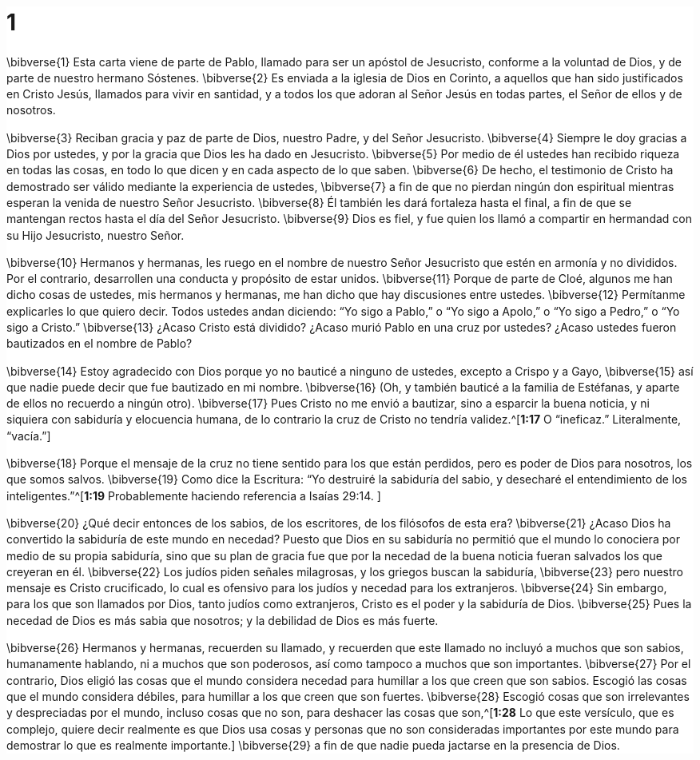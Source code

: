 # 1 
\bibverse{1} Esta carta viene de parte de Pablo, llamado para ser un apóstol de Jesucristo, conforme a la voluntad de Dios, y de parte de nuestro hermano Sóstenes. \bibverse{2} Es enviada a la iglesia de Dios en Corinto, a aquellos que han sido justificados en Cristo Jesús, llamados para vivir en santidad, y a todos los que adoran al Señor Jesús en todas partes, el Señor de ellos y de nosotros. 

\bibverse{3} Reciban gracia y paz de parte de Dios, nuestro Padre, y del Señor Jesucristo. \bibverse{4} Siempre le doy gracias a Dios por ustedes, y por la gracia que Dios les ha dado en Jesucristo. \bibverse{5} Por medio de él ustedes han recibido riqueza en todas las cosas, en todo lo que dicen y en cada aspecto de lo que saben. \bibverse{6} De hecho, el testimonio de Cristo ha demostrado ser válido mediante la experiencia de ustedes, \bibverse{7} a fin de que no pierdan ningún don espiritual mientras esperan la venida de nuestro Señor Jesucristo. \bibverse{8} Él también les dará fortaleza hasta el final, a fin de que se mantengan rectos hasta el día del Señor Jesucristo. \bibverse{9} Dios es fiel, y fue quien los llamó a compartir en hermandad con su Hijo Jesucristo, nuestro Señor. 

\bibverse{10} Hermanos y hermanas, les ruego en el nombre de nuestro Señor Jesucristo que estén en armonía y no divididos. Por el contrario, desarrollen una conducta y propósito de estar unidos. \bibverse{11} Porque de parte de Cloé, algunos me han dicho cosas de ustedes, mis hermanos y hermanas, me han dicho que hay discusiones entre ustedes. \bibverse{12} Permítanme explicarles lo que quiero decir. Todos ustedes andan diciendo: “Yo sigo a Pablo,” o “Yo sigo a Apolo,” o “Yo sigo a Pedro,” o “Yo sigo a Cristo.” \bibverse{13} ¿Acaso Cristo está dividido? ¿Acaso murió Pablo en una cruz por ustedes? ¿Acaso ustedes fueron bautizados en el nombre de Pablo? 

\bibverse{14} Estoy agradecido con Dios porque yo no bauticé a ninguno de ustedes, excepto a Crispo y a Gayo, \bibverse{15} así que nadie puede decir que fue bautizado en mi nombre. \bibverse{16} (Oh, y también bauticé a la familia de Estéfanas, y aparte de ellos no recuerdo a ningún otro). \bibverse{17} Pues Cristo no me envió a bautizar, sino a esparcir la buena noticia, y ni siquiera con sabiduría y elocuencia humana, de lo contrario la cruz de Cristo no tendría validez.^[**1:17** O “ineficaz.” Literalmente, “vacía.”] 


\bibverse{18} Porque el mensaje de la cruz no tiene sentido para los que están perdidos, pero es poder de Dios para nosotros, los que somos salvos. \bibverse{19} Como dice la Escritura: “Yo destruiré la sabiduría del sabio, y desecharé el entendimiento de los inteligentes.”^[**1:19** Probablemente haciendo referencia a Isaías 29:14. ] 


\bibverse{20} ¿Qué decir entonces de los sabios, de los escritores, de los filósofos de esta era? \bibverse{21} ¿Acaso Dios ha convertido la sabiduría de este mundo en necedad? Puesto que Dios en su sabiduría no permitió que el mundo lo conociera por medio de su propia sabiduría, sino que su plan de gracia fue que por la necedad de la buena noticia fueran salvados los que creyeran en él. \bibverse{22} Los judíos piden señales milagrosas, y los griegos buscan la sabiduría, \bibverse{23} pero nuestro mensaje es Cristo crucificado, lo cual es ofensivo para los judíos y necedad para los extranjeros. \bibverse{24} Sin embargo, para los que son llamados por Dios, tanto judíos como extranjeros, Cristo es el poder y la sabiduría de Dios. \bibverse{25} Pues la necedad de Dios es más sabia que nosotros; y la debilidad de Dios es más fuerte. 

\bibverse{26} Hermanos y hermanas, recuerden su llamado, y recuerden que este llamado no incluyó a muchos que son sabios, humanamente hablando, ni a muchos que son poderosos, así como tampoco a muchos que son importantes. \bibverse{27} Por el contrario, Dios eligió las cosas que el mundo considera necedad para humillar a los que creen que son sabios. Escogió las cosas que el mundo considera débiles, para humillar a los que creen que son fuertes. \bibverse{28} Escogió cosas que son irrelevantes y despreciadas por el mundo, incluso cosas que no son, para deshacer las cosas que son,^[**1:28** Lo que este versículo, que es complejo, quiere decir realmente es que Dios usa cosas y personas que no son consideradas importantes por este mundo para demostrar lo que es realmente importante.] \bibverse{29} a fin de que nadie pueda jactarse en la presencia de Dios. 
